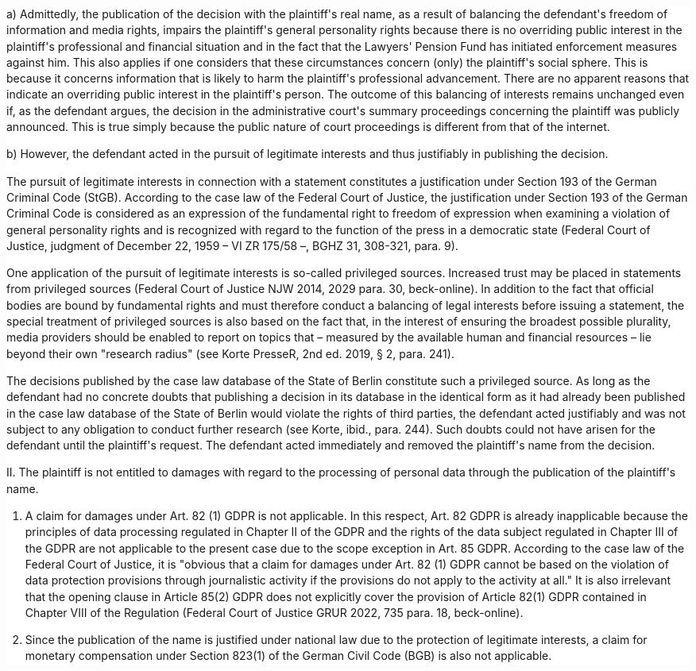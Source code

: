 a) Admittedly, the publication of the decision with the plaintiff's real name, as a result of balancing the defendant's freedom of information and media rights, impairs the plaintiff's general personality rights because there is no overriding public interest in the plaintiff's professional and financial situation and in the fact that the Lawyers' Pension Fund has initiated enforcement measures against him. This also applies if one considers that these circumstances concern (only) the plaintiff's social sphere. This is because it concerns information that is likely to harm the plaintiff's professional advancement. There are no apparent reasons that indicate an overriding public interest in the plaintiff's person. The outcome of this balancing of interests remains unchanged even if, as the defendant argues, the decision in the administrative court's summary proceedings concerning the plaintiff was publicly announced. This is true simply because the public nature of court proceedings is different from that of the internet.

b) However, the defendant acted in the pursuit of legitimate interests and thus justifiably in publishing the decision.

The pursuit of legitimate interests in connection with a statement constitutes a justification under Section 193 of the German Criminal Code (StGB). According to the case law of the Federal Court of Justice, the justification under Section 193 of the German Criminal Code is considered as an expression of the fundamental right to freedom of expression when examining a violation of general personality rights and is recognized with regard to the function of the press in a democratic state (Federal Court of Justice, judgment of December 22, 1959 – VI ZR 175/58 –, BGHZ 31, 308-321, para. 9).

One application of the pursuit of legitimate interests is so-called privileged sources. Increased trust may be placed in statements from privileged sources (Federal Court of Justice NJW 2014, 2029 para. 30, beck-online). In addition to the fact that official bodies are bound by fundamental rights and must therefore conduct a balancing of legal interests before issuing a statement, the special treatment of privileged sources is also based on the fact that, in the interest of ensuring the broadest possible plurality, media providers should be enabled to report on topics that – measured by the available human and financial resources – lie beyond their own "research radius" (see Korte PresseR, 2nd ed. 2019, § 2, para. 241).

The decisions published by the case law database of the State of Berlin constitute such a privileged source. As long as the defendant had no concrete doubts that publishing a decision in its database in the identical form as it had already been published in the case law database of the State of Berlin would violate the rights of third parties, the defendant acted justifiably and was not subject to any obligation to conduct further research (see Korte, ibid., para. 244). Such doubts could not have arisen for the defendant until the plaintiff's request. The defendant acted immediately and removed the plaintiff's name from the decision.

II. The plaintiff is not entitled to damages with regard to the processing of personal data through the publication of the plaintiff's name.

1. A claim for damages under Art. 82 (1) GDPR is not applicable. In this respect, Art. 82 GDPR is already inapplicable because the principles of data processing regulated in Chapter II of the GDPR and the rights of the data subject regulated in Chapter III of the GDPR are not applicable to the present case due to the scope exception in Art. 85 GDPR. According to the case law of the Federal Court of Justice, it is "obvious that a claim for damages under Art. 82 (1) GDPR cannot be based on the violation of data protection provisions through journalistic activity if the provisions do not apply to the activity at all." It is also irrelevant that the opening clause in Article 85(2) GDPR does not explicitly cover the provision of Article 82(1) GDPR contained in Chapter VIII of the Regulation (Federal Court of Justice GRUR 2022, 735 para. 18, beck-online).

2. Since the publication of the name is justified under national law due to the protection of legitimate interests, a claim for monetary compensation under Section 823(1) of the German Civil Code (BGB) is also not applicable.
